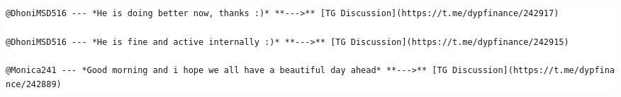     @DhoniMSD516 --- *He is doing better now, thanks :)* **--->** [TG Discussion](https://t.me/dypfinance/242917)

    @DhoniMSD516 --- *He is fine and active internally :)* **--->** [TG Discussion](https://t.me/dypfinance/242915)

    @Monica241 --- *Good morning and i hope we all have a beautiful day ahead* **--->** [TG Discussion](https://t.me/dypfinance/242889)

